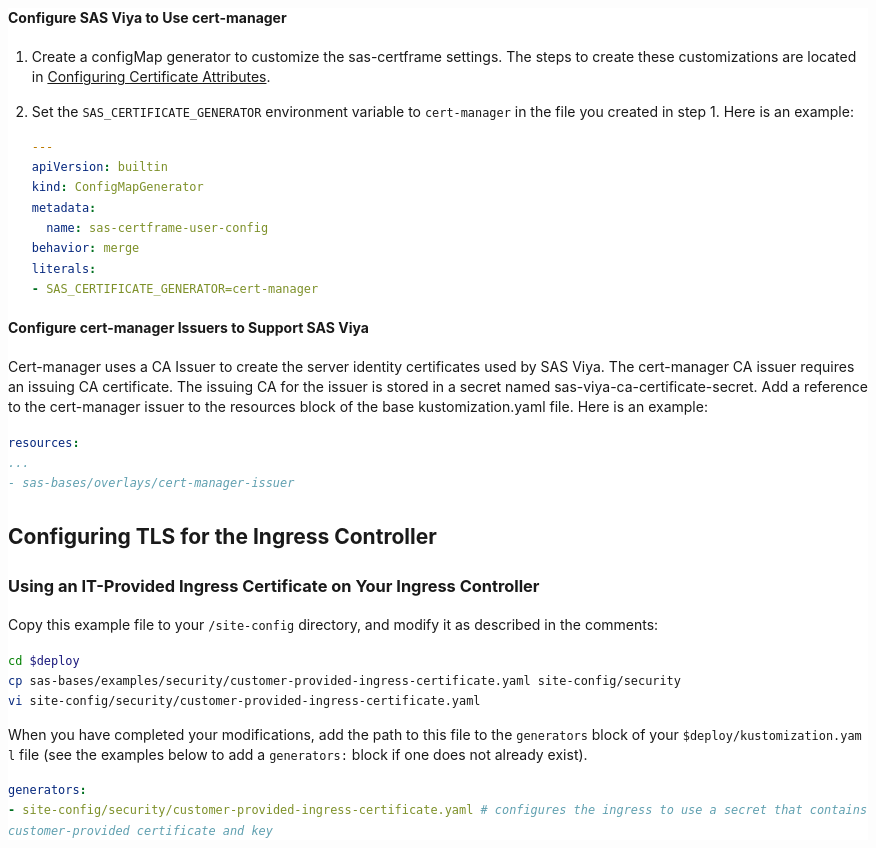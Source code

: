#### Configure SAS Viya to Use cert-manager

1. Create a configMap generator to customize the sas-certframe settings.  The steps to create these customizations are located in [Configuring Certificate Attributes](#configuring-certificate-attributes).

2. Set the `SAS_CERTIFICATE_GENERATOR` environment variable to `cert-manager` in the file you created in step 1. Here is an example:

   ```yaml
   ---
   apiVersion: builtin
   kind: ConfigMapGenerator
   metadata:
     name: sas-certframe-user-config
   behavior: merge
   literals:
   - SAS_CERTIFICATE_GENERATOR=cert-manager
   ```

#### Configure cert-manager Issuers to Support SAS Viya

Cert-manager uses a CA Issuer to create the server identity certificates used by SAS Viya.  The cert-manager CA issuer requires an issuing CA certificate.  The issuing CA for the issuer is stored in a secret named sas-viya-ca-certificate-secret. Add a reference to the cert-manager issuer to the resources block of the base kustomization.yaml file. Here is an example:

```yaml
resources:
...
- sas-bases/overlays/cert-manager-issuer
```

## Configuring TLS for the Ingress Controller

### Using an IT-Provided Ingress Certificate on Your Ingress Controller

Copy this example file to your `/site-config` directory, and modify it as described in the comments:

```bash
cd $deploy
cp sas-bases/examples/security/customer-provided-ingress-certificate.yaml site-config/security
vi site-config/security/customer-provided-ingress-certificate.yaml
```

When you have completed your modifications, add the path to this file to the `generators` block of your `$deploy/kustomization.yaml` file (see the examples below to add a
`generators:` block if one does not already exist).

```yaml
generators:
- site-config/security/customer-provided-ingress-certificate.yaml # configures the ingress to use a secret that contains customer-provided certificate and key
```
